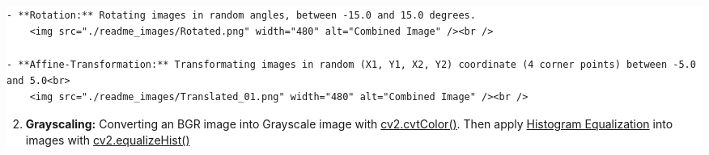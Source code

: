     - **Rotation:** Rotating images in random angles, between -15.0 and 15.0 degrees.
    	<img src="./readme_images/Rotated.png" width="480" alt="Combined Image" /><br />
    
    - **Affine-Transformation:** Transformating images in random (X1, Y1, X2, Y2) coordinate (4 corner points) between -5.0 and 5.0<br>
    	<img src="./readme_images/Translated_01.png" width="480" alt="Combined Image" /><br />

2. **Grayscaling:** Converting an BGR image into Grayscale image with [cv2.cvtColor()](https://docs.opencv.org/2.4/modules/imgproc/doc/miscellaneous_transformations.html). Then apply [Histogram Equalization](https://en.wikipedia.org/wiki/Histogram_equalization) into images with [cv2.equalizeHist()](https://docs.opencv.org/3.1.0/d5/daf/tutorial_py_histogram_equalization.html)
